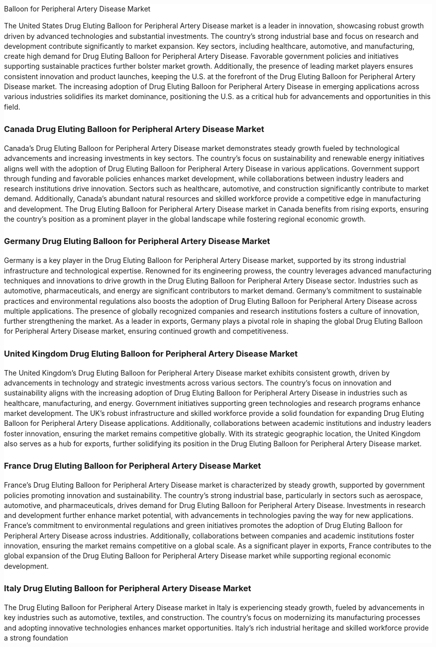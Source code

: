 Balloon for Peripheral Artery Disease Market</h3><p>The United States Drug Eluting Balloon for Peripheral Artery Disease market is a leader in innovation, showcasing robust growth driven by advanced technologies and substantial investments. The country&rsquo;s strong industrial base and focus on research and development contribute significantly to market expansion. Key sectors, including healthcare, automotive, and manufacturing, create high demand for Drug Eluting Balloon for Peripheral Artery Disease. Favorable government policies and initiatives supporting sustainable practices further bolster market growth. Additionally, the presence of leading market players ensures consistent innovation and product launches, keeping the U.S. at the forefront of the Drug Eluting Balloon for Peripheral Artery Disease market. The increasing adoption of Drug Eluting Balloon for Peripheral Artery Disease in emerging applications across various industries solidifies its market dominance, positioning the U.S. as a critical hub for advancements and opportunities in this field.</p><h3>Canada Drug Eluting Balloon for Peripheral Artery Disease Market</h3><p>Canada&rsquo;s Drug Eluting Balloon for Peripheral Artery Disease market demonstrates steady growth fueled by technological advancements and increasing investments in key sectors. The country&rsquo;s focus on sustainability and renewable energy initiatives aligns well with the adoption of Drug Eluting Balloon for Peripheral Artery Disease in various applications. Government support through funding and favorable policies enhances market development, while collaborations between industry leaders and research institutions drive innovation. Sectors such as healthcare, automotive, and construction significantly contribute to market demand. Additionally, Canada&rsquo;s abundant natural resources and skilled workforce provide a competitive edge in manufacturing and development. The Drug Eluting Balloon for Peripheral Artery Disease market in Canada benefits from rising exports, ensuring the country&rsquo;s position as a prominent player in the global landscape while fostering regional economic growth.</p><h3>Germany Drug Eluting Balloon for Peripheral Artery Disease Market</h3><p>Germany is a key player in the Drug Eluting Balloon for Peripheral Artery Disease market, supported by its strong industrial infrastructure and technological expertise. Renowned for its engineering prowess, the country leverages advanced manufacturing techniques and innovations to drive growth in the Drug Eluting Balloon for Peripheral Artery Disease sector. Industries such as automotive, pharmaceuticals, and energy are significant contributors to market demand. Germany&rsquo;s commitment to sustainable practices and environmental regulations also boosts the adoption of Drug Eluting Balloon for Peripheral Artery Disease across multiple applications. The presence of globally recognized companies and research institutions fosters a culture of innovation, further strengthening the market. As a leader in exports, Germany plays a pivotal role in shaping the global Drug Eluting Balloon for Peripheral Artery Disease market, ensuring continued growth and competitiveness.</p><h3>United Kingdom Drug Eluting Balloon for Peripheral Artery Disease Market</h3><p>The United Kingdom&rsquo;s Drug Eluting Balloon for Peripheral Artery Disease market exhibits consistent growth, driven by advancements in technology and strategic investments across various sectors. The country&rsquo;s focus on innovation and sustainability aligns with the increasing adoption of Drug Eluting Balloon for Peripheral Artery Disease in industries such as healthcare, manufacturing, and energy. Government initiatives supporting green technologies and research programs enhance market development. The UK&rsquo;s robust infrastructure and skilled workforce provide a solid foundation for expanding Drug Eluting Balloon for Peripheral Artery Disease applications. Additionally, collaborations between academic institutions and industry leaders foster innovation, ensuring the market remains competitive globally. With its strategic geographic location, the United Kingdom also serves as a hub for exports, further solidifying its position in the Drug Eluting Balloon for Peripheral Artery Disease market.</p><h3>France Drug Eluting Balloon for Peripheral Artery Disease Market</h3><p>France&rsquo;s Drug Eluting Balloon for Peripheral Artery Disease market is characterized by steady growth, supported by government policies promoting innovation and sustainability. The country&rsquo;s strong industrial base, particularly in sectors such as aerospace, automotive, and pharmaceuticals, drives demand for Drug Eluting Balloon for Peripheral Artery Disease. Investments in research and development further enhance market potential, with advancements in technologies paving the way for new applications. France&rsquo;s commitment to environmental regulations and green initiatives promotes the adoption of Drug Eluting Balloon for Peripheral Artery Disease across industries. Additionally, collaborations between companies and academic institutions foster innovation, ensuring the market remains competitive on a global scale. As a significant player in exports, France contributes to the global expansion of the Drug Eluting Balloon for Peripheral Artery Disease market while supporting regional economic development.</p><h3>Italy Drug Eluting Balloon for Peripheral Artery Disease Market</h3><p>The Drug Eluting Balloon for Peripheral Artery Disease market in Italy is experiencing steady growth, fueled by advancements in key industries such as automotive, textiles, and construction. The country&rsquo;s focus on modernizing its manufacturing processes and adopting innovative technologies enhances market opportunities. Italy&rsquo;s rich industrial heritage and skilled workforce provide a strong foundation